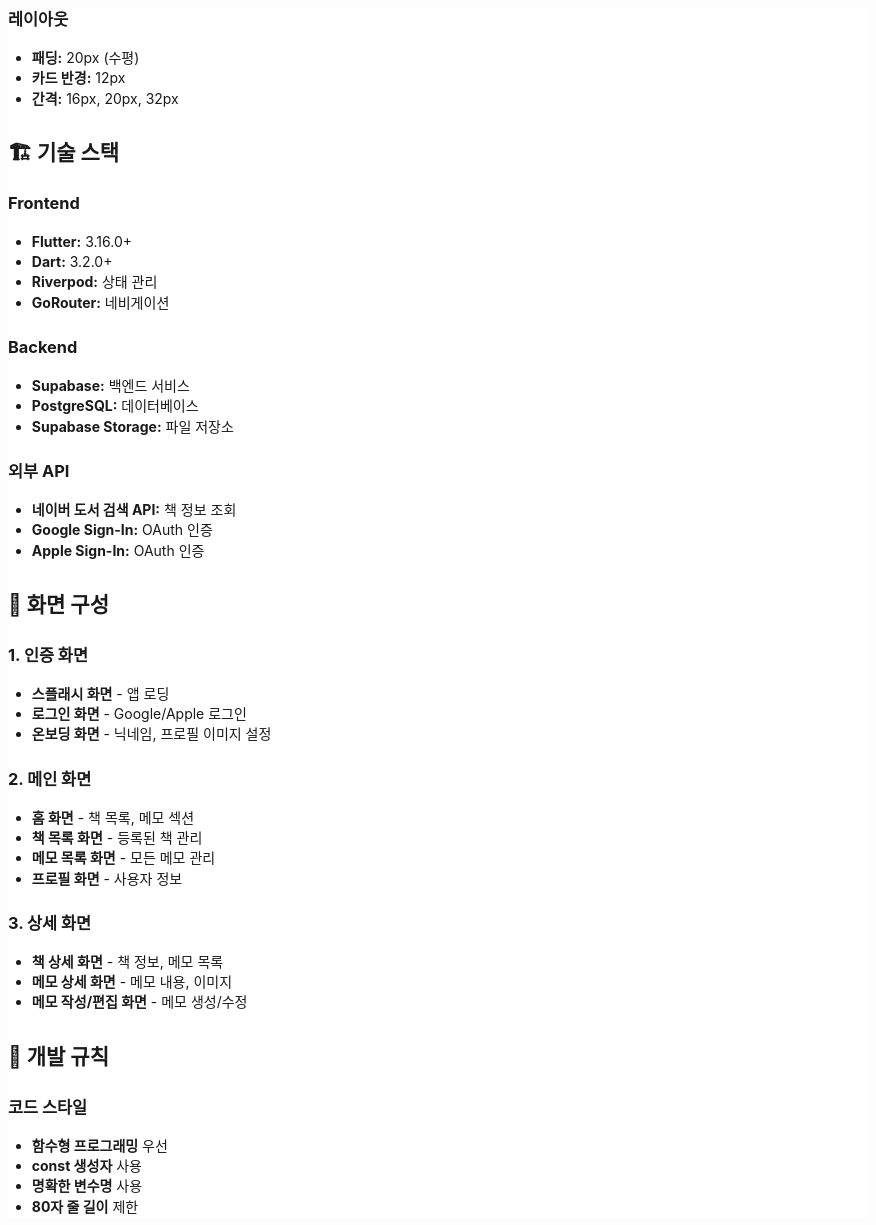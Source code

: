 ### 레이아웃
- **패딩:** 20px (수평)
- **카드 반경:** 12px
- **간격:** 16px, 20px, 32px

## 🏗️ 기술 스택

### Frontend
- **Flutter:** 3.16.0+
- **Dart:** 3.2.0+
- **Riverpod:** 상태 관리
- **GoRouter:** 네비게이션

### Backend
- **Supabase:** 백엔드 서비스
- **PostgreSQL:** 데이터베이스
- **Supabase Storage:** 파일 저장소

### 외부 API
- **네이버 도서 검색 API:** 책 정보 조회
- **Google Sign-In:** OAuth 인증
- **Apple Sign-In:** OAuth 인증

## 📱 화면 구성

### 1. 인증 화면
- **스플래시 화면** - 앱 로딩
- **로그인 화면** - Google/Apple 로그인
- **온보딩 화면** - 닉네임, 프로필 이미지 설정

### 2. 메인 화면
- **홈 화면** - 책 목록, 메모 섹션
- **책 목록 화면** - 등록된 책 관리
- **메모 목록 화면** - 모든 메모 관리
- **프로필 화면** - 사용자 정보

### 3. 상세 화면
- **책 상세 화면** - 책 정보, 메모 목록
- **메모 상세 화면** - 메모 내용, 이미지
- **메모 작성/편집 화면** - 메모 생성/수정

## 🔧 개발 규칙

### 코드 스타일
- **함수형 프로그래밍** 우선
- **const 생성자** 사용
- **명확한 변수명** 사용
- **80자 줄 길이** 제한
